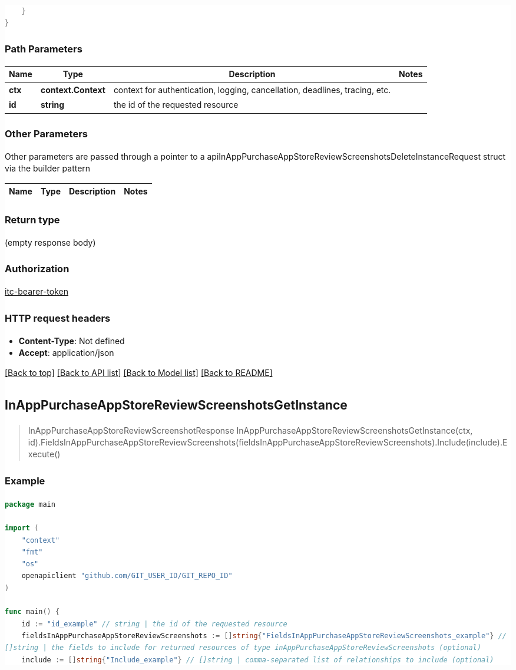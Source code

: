 ```go
    }
}
```

### Path Parameters


Name | Type | Description  | Notes
------------- | ------------- | ------------- | -------------
**ctx** | **context.Context** | context for authentication, logging, cancellation, deadlines, tracing, etc.
**id** | **string** | the id of the requested resource | 

### Other Parameters

Other parameters are passed through a pointer to a apiInAppPurchaseAppStoreReviewScreenshotsDeleteInstanceRequest struct via the builder pattern


Name | Type | Description  | Notes
------------- | ------------- | ------------- | -------------


### Return type

 (empty response body)

### Authorization

[itc-bearer-token](../README.md#itc-bearer-token)

### HTTP request headers

- **Content-Type**: Not defined
- **Accept**: application/json

[[Back to top]](#) [[Back to API list]](../README.md#documentation-for-api-endpoints)
[[Back to Model list]](../README.md#documentation-for-models)
[[Back to README]](../README.md)


## InAppPurchaseAppStoreReviewScreenshotsGetInstance

> InAppPurchaseAppStoreReviewScreenshotResponse InAppPurchaseAppStoreReviewScreenshotsGetInstance(ctx, id).FieldsInAppPurchaseAppStoreReviewScreenshots(fieldsInAppPurchaseAppStoreReviewScreenshots).Include(include).Execute()



### Example

```go
package main

import (
    "context"
    "fmt"
    "os"
    openapiclient "github.com/GIT_USER_ID/GIT_REPO_ID"
)

func main() {
    id := "id_example" // string | the id of the requested resource
    fieldsInAppPurchaseAppStoreReviewScreenshots := []string{"FieldsInAppPurchaseAppStoreReviewScreenshots_example"} // []string | the fields to include for returned resources of type inAppPurchaseAppStoreReviewScreenshots (optional)
    include := []string{"Include_example"} // []string | comma-separated list of relationships to include (optional)
```